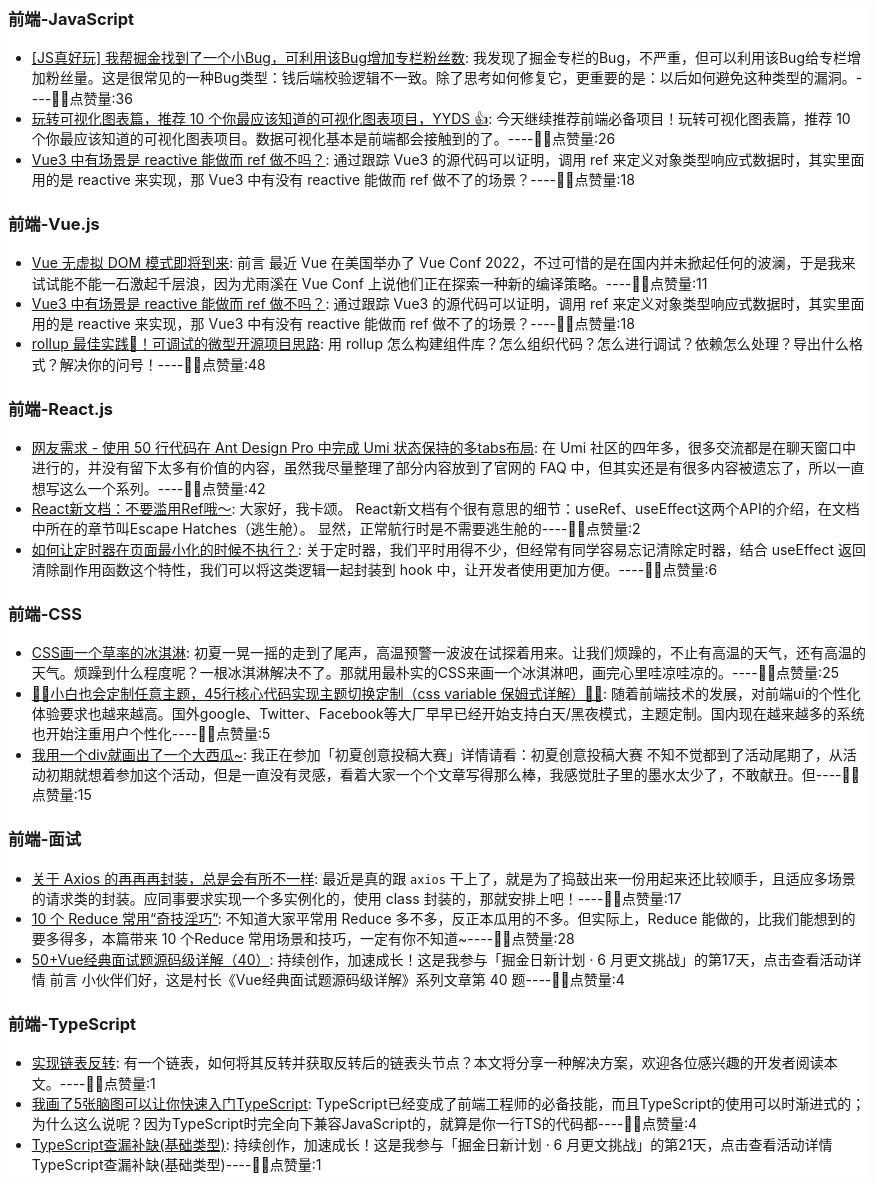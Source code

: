 ### 前端-JavaScript 
- [[JS真好玩] 我帮掘金找到了一个小Bug，可利用该Bug增加专栏粉丝数](https://juejin.cn/post/7109104788540751879): 我发现了掘金专栏的Bug，不严重，但可以利用该Bug给专栏增加粉丝量。这是很常见的一种Bug类型：钱后端校验逻辑不一致。除了思考如何修复它，更重要的是：以后如何避免这种类型的漏洞。----👍🏻点赞量:36 
- [玩转可视化图表篇，推荐 10 个你最应该知道的可视化图表项目，YYDS 👍](https://juejin.cn/post/7109087656939618341): 今天继续推荐前端必备项目！玩转可视化图表篇，推荐 10 个你最应该知道的可视化图表项目。数据可视化基本是前端都会接触到的了。----👍🏻点赞量:26 
- [Vue3 中有场景是 reactive 能做而 ref 做不吗？](https://juejin.cn/post/7109257658447691784): 通过跟踪 Vue3 的源代码可以证明，调用 ref 来定义对象类型响应式数据时，其实里面用的是 reactive 来实现，那 Vue3 中有没有 reactive 能做而 ref 做不了的场景？----👍🏻点赞量:18 

### 前端-Vue.js 
- [Vue 无虚拟 DOM 模式即将到来](https://juejin.cn/post/7109676524550553630): 前言 最近 Vue 在美国举办了 Vue Conf 2022，不过可惜的是在国内并未掀起任何的波澜，于是我来试试能不能一石激起千层浪，因为尤雨溪在 Vue Conf 上说他们正在探索一种新的编译策略。----👍🏻点赞量:11 
- [Vue3 中有场景是 reactive 能做而 ref 做不吗？](https://juejin.cn/post/7109257658447691784): 通过跟踪 Vue3 的源代码可以证明，调用 ref 来定义对象类型响应式数据时，其实里面用的是 reactive 来实现，那 Vue3 中有没有 reactive 能做而 ref 做不了的场景？----👍🏻点赞量:18 
- [rollup 最佳实践🧻！可调试的微型开源项目思路](https://juejin.cn/post/7109260656431333390): 用 rollup 怎么构建组件库？怎么组织代码？怎么进行调试？依赖怎么处理？导出什么格式？解决你的问号！----👍🏻点赞量:48 

### 前端-React.js 
- [网友需求 - 使用 50 行代码在 Ant Design Pro 中完成 Umi 状态保持的多tabs布局](https://juejin.cn/post/7109492504424087566): 在 Umi 社区的四年多，很多交流都是在聊天窗口中进行的，并没有留下太多有价值的内容，虽然我尽量整理了部分内容放到了官网的 FAQ 中，但其实还是有很多内容被遗忘了，所以一直想写这么一个系列。----👍🏻点赞量:42 
- [React新文档：不要滥用Ref哦～](https://juejin.cn/post/7109650186061742094): 大家好，我卡颂。 React新文档有个很有意思的细节：useRef、useEffect这两个API的介绍，在文档中所在的章节叫Escape Hatches（逃生舱）。 显然，正常航行时是不需要逃生舱的----👍🏻点赞量:2 
- [如何让定时器在页面最小化的时候不执行？](https://juejin.cn/post/7109399243202232357): 关于定时器，我们平时用得不少，但经常有同学容易忘记清除定时器，结合 useEffect 返回清除副作用函数这个特性，我们可以将这类逻辑一起封装到 hook 中，让开发者使用更加方便。----👍🏻点赞量:6 

### 前端-CSS 
- [CSS画一个草率的冰淇淋](https://juejin.cn/post/7109451635528564743): 初夏一晃一摇的走到了尾声，高温预警一波波在试探着用来。让我们烦躁的，不止有高温的天气，还有高温的天气。烦躁到什么程度呢？一根冰淇淋解决不了。那就用最朴实的CSS来画一个冰淇淋吧，画完心里哇凉哇凉的。----👍🏻点赞量:25 
- [💙💚小白也会定制任意主题，45行核心代码实现主题切换定制（css variable 保姆式详解）💛💜](https://juejin.cn/post/7109285915964473351): 随着前端技术的发展，对前端ui的个性化体验要求也越来越高。国外google、Twitter、Facebook等大厂早早已经开始支持白天/黑夜模式，主题定制。国内现在越来越多的系统也开始注重用户个性化----👍🏻点赞量:5 
- [我用一个div就画出了一个大西瓜~](https://juejin.cn/post/7109729038981136391): 我正在参加「初夏创意投稿大赛」详情请看：初夏创意投稿大赛 不知不觉都到了活动尾期了，从活动初期就想着参加这个活动，但是一直没有灵感，看着大家一个个文章写得那么棒，我感觉肚子里的墨水太少了，不敢献丑。但----👍🏻点赞量:15 

### 前端-面试 
- [关于 Axios 的再再再封装，总是会有所不一样](https://juejin.cn/post/7109115586219048996): 最近是真的跟 `axios` 干上了，就是为了捣鼓出来一份用起来还比较顺手，且适应多场景的请求类的封装。应同事要求实现一个多实例化的，使用 class 封装的，那就安排上吧！----👍🏻点赞量:17 
- [10 个 Reduce 常用“奇技淫巧”](https://juejin.cn/post/7109274711041212446): 不知道大家平常用 Reduce 多不多，反正本瓜用的不多。但实际上，Reduce 能做的，比我们能想到的要多得多，本篇带来 10 个Reduce 常用场景和技巧，一定有你不知道~----👍🏻点赞量:28 
- [50+Vue经典面试题源码级详解（40）](https://juejin.cn/post/7109648249887129630): 持续创作，加速成长！这是我参与「掘金日新计划 · 6 月更文挑战」的第17天，点击查看活动详情 前言 小伙伴们好，这是村长《Vue经典面试题源码级详解》系列文章第 40 题----👍🏻点赞量:4 

### 前端-TypeScript 
- [实现链表反转](https://juejin.cn/post/7109613464628232200): 有一个链表，如何将其反转并获取反转后的链表头节点？本文将分享一种解决方案，欢迎各位感兴趣的开发者阅读本文。----👍🏻点赞量:1 
- [我画了5张脑图可以让你快速入门TypeScript](https://juejin.cn/post/7109872058485440542): TypeScript已经变成了前端工程师的必备技能，而且TypeScript的使用可以时渐进式的；为什么这么说呢？因为TypeScript时完全向下兼容JavaScript的，就算是你一行TS的代码都----👍🏻点赞量:4 
- [TypeScript查漏补缺(基础类型)](https://juejin.cn/post/7109402114257862670): 持续创作，加速成长！这是我参与「掘金日新计划 · 6 月更文挑战」的第21天，点击查看活动详情 TypeScript查漏补缺(基础类型)----👍🏻点赞量:1 
